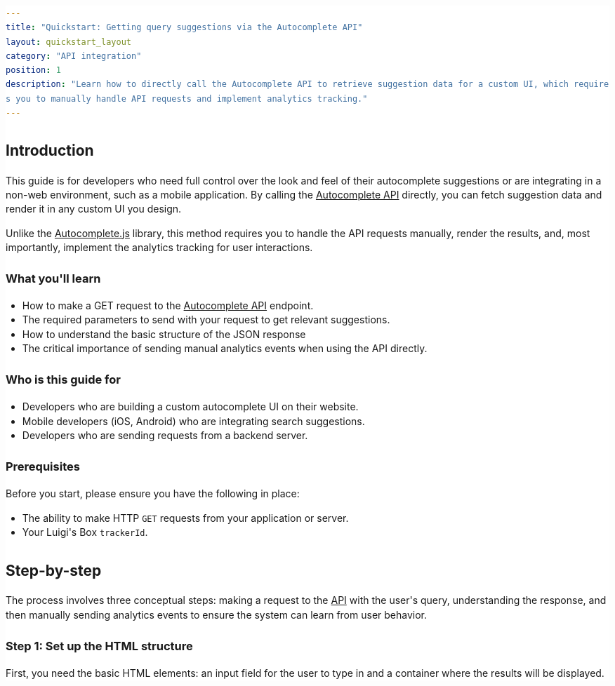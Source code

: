 ```yaml
---
title: "Quickstart: Getting query suggestions via the Autocomplete API" 
layout: quickstart_layout
category: "API integration"
position: 1
description: "Learn how to directly call the Autocomplete API to retrieve suggestion data for a custom UI, which requires you to manually handle API requests and implement analytics tracking."
---
```


## Introduction

This guide is for developers who need full control over the look and feel of their autocomplete suggestions or are integrating in a non-web environment, such as a mobile application. By calling the [Autocomplete API](/autocomplete/api.html) directly, you can fetch suggestion data and render it in any custom UI you design.

Unlike the [Autocomplete.js](/autocomplete/autocomplete_js.html) library, this method requires you to handle the API requests manually, render the results, and, most importantly, implement the analytics tracking for user interactions.

### What you'll learn

- How to make a GET request to the [Autocomplete API](/autocomplete/api.html) endpoint.
- The required parameters to send with your request to get relevant suggestions.
- How to understand the basic structure of the JSON response
- The critical importance of sending manual analytics events when using the API directly.

### Who is this guide for

- Developers who are building a custom autocomplete UI on their website.
- Mobile developers (iOS, Android) who are integrating search suggestions.
- Developers who are sending requests from a backend server.

### Prerequisites

Before you start, please ensure you have the following in place:

- The ability to make HTTP `GET` requests from your application or server.
- Your Luigi's Box `trackerId`.

## Step-by-step

The process involves three conceptual steps: making a request to the [API](/autocomplete/api.html) with the user's query, understanding the response, and then manually sending analytics events to ensure the system can learn from user behavior.

### Step 1: Set up the HTML structure

First, you need the basic HTML elements: an input field for the user to type in and a container where the results will be displayed.
